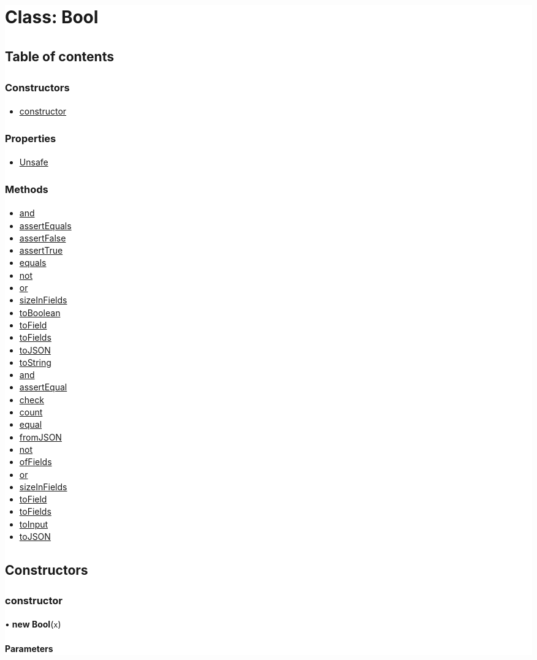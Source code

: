 # Class: Bool

## Table of contents

### Constructors

- [constructor](Bool.md#constructor)

### Properties

- [Unsafe](Bool.md#unsafe)

### Methods

- [and](Bool.md#and)
- [assertEquals](Bool.md#assertequals)
- [assertFalse](Bool.md#assertfalse)
- [assertTrue](Bool.md#asserttrue)
- [equals](Bool.md#equals)
- [not](Bool.md#not)
- [or](Bool.md#or)
- [sizeInFields](Bool.md#sizeinfields)
- [toBoolean](Bool.md#toboolean)
- [toField](Bool.md#tofield)
- [toFields](Bool.md#tofields)
- [toJSON](Bool.md#tojson)
- [toString](Bool.md#tostring)
- [and](Bool.md#and-1)
- [assertEqual](Bool.md#assertequal)
- [check](Bool.md#check)
- [count](Bool.md#count)
- [equal](Bool.md#equal)
- [fromJSON](Bool.md#fromjson)
- [not](Bool.md#not-1)
- [ofFields](Bool.md#offields)
- [or](Bool.md#or-1)
- [sizeInFields](Bool.md#sizeinfields-1)
- [toField](Bool.md#tofield-1)
- [toFields](Bool.md#tofields-1)
- [toInput](Bool.md#toinput)
- [toJSON](Bool.md#tojson-1)

## Constructors

### constructor

• **new Bool**(`x`)

#### Parameters

